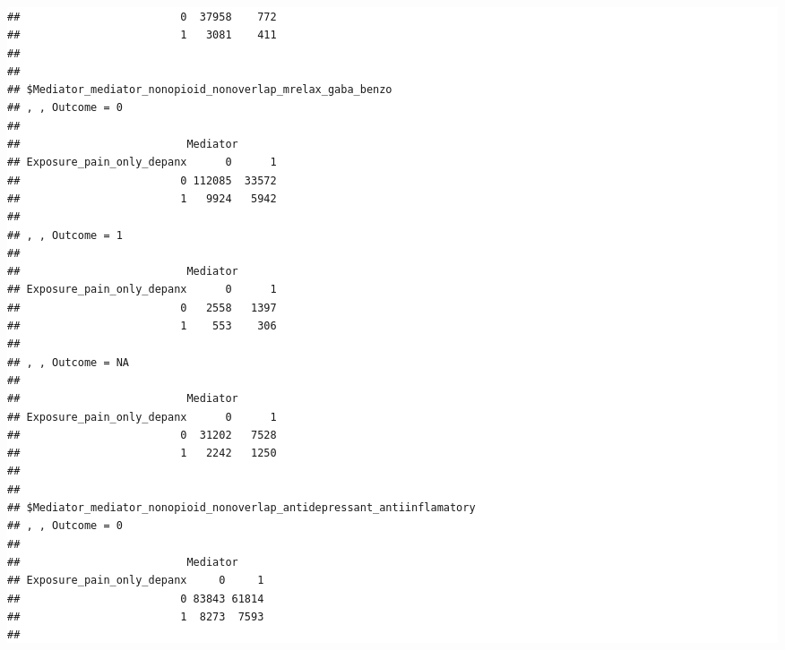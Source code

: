     ##                         0  37958    772
    ##                         1   3081    411
    ## 
    ## 
    ## $Mediator_mediator_nonopioid_nonoverlap_mrelax_gaba_benzo
    ## , , Outcome = 0
    ## 
    ##                          Mediator
    ## Exposure_pain_only_depanx      0      1
    ##                         0 112085  33572
    ##                         1   9924   5942
    ## 
    ## , , Outcome = 1
    ## 
    ##                          Mediator
    ## Exposure_pain_only_depanx      0      1
    ##                         0   2558   1397
    ##                         1    553    306
    ## 
    ## , , Outcome = NA
    ## 
    ##                          Mediator
    ## Exposure_pain_only_depanx      0      1
    ##                         0  31202   7528
    ##                         1   2242   1250
    ## 
    ## 
    ## $Mediator_mediator_nonopioid_nonoverlap_antidepressant_antiinflamatory
    ## , , Outcome = 0
    ## 
    ##                          Mediator
    ## Exposure_pain_only_depanx     0     1
    ##                         0 83843 61814
    ##                         1  8273  7593
    ## 
